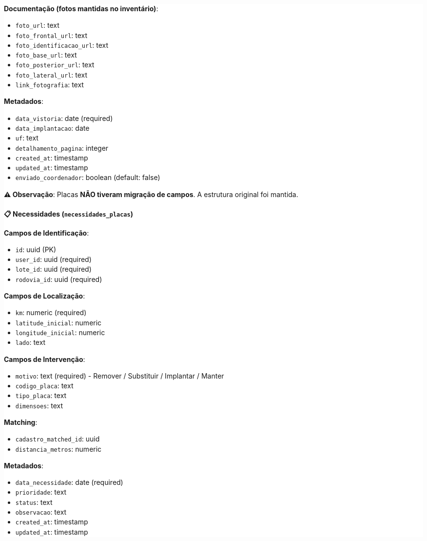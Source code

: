 **Documentação (fotos mantidas no inventário)**:

- `foto_url`: text
- `foto_frontal_url`: text
- `foto_identificacao_url`: text
- `foto_base_url`: text
- `foto_posterior_url`: text
- `foto_lateral_url`: text
- `link_fotografia`: text

**Metadados**:

- `data_vistoria`: date (required)
- `data_implantacao`: date
- `uf`: text
- `detalhamento_pagina`: integer
- `created_at`: timestamp
- `updated_at`: timestamp
- `enviado_coordenador`: boolean (default: false)

**⚠️ Observação**: Placas **NÃO tiveram migração de campos**. A estrutura original foi mantida.

#### 📋 Necessidades (`necessidades_placas`)

**Campos de Identificação**:

- `id`: uuid (PK)
- `user_id`: uuid (required)
- `lote_id`: uuid (required)
- `rodovia_id`: uuid (required)

**Campos de Localização**:

- `km`: numeric (required)
- `latitude_inicial`: numeric
- `longitude_inicial`: numeric
- `lado`: text

**Campos de Intervenção**:

- `motivo`: text (required) - Remover / Substituir / Implantar / Manter
- `codigo_placa`: text
- `tipo_placa`: text
- `dimensoes`: text

**Matching**:

- `cadastro_matched_id`: uuid
- `distancia_metros`: numeric

**Metadados**:

- `data_necessidade`: date (required)
- `prioridade`: text
- `status`: text
- `observacao`: text
- `created_at`: timestamp
- `updated_at`: timestamp
